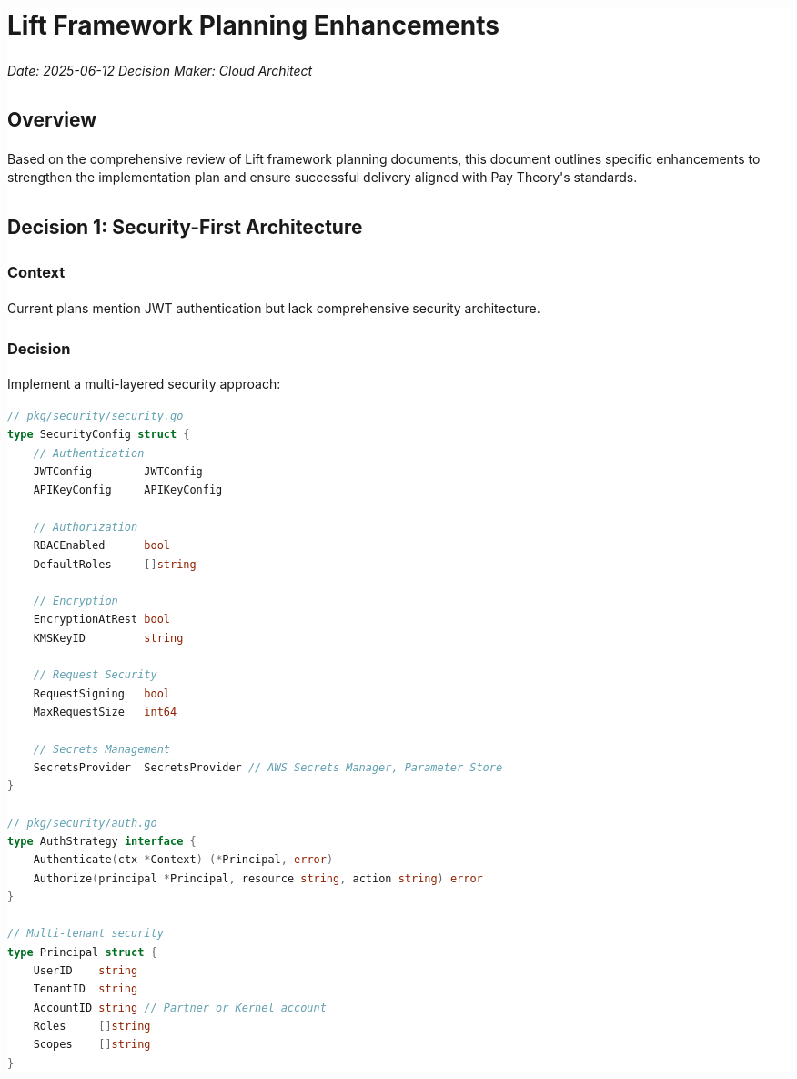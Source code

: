 # Lift Framework Planning Enhancements
*Date: 2025-06-12*
*Decision Maker: Cloud Architect*

## Overview

Based on the comprehensive review of Lift framework planning documents, this document outlines specific enhancements to strengthen the implementation plan and ensure successful delivery aligned with Pay Theory's standards.

## Decision 1: Security-First Architecture

### Context
Current plans mention JWT authentication but lack comprehensive security architecture.

### Decision
Implement a multi-layered security approach:

```go
// pkg/security/security.go
type SecurityConfig struct {
    // Authentication
    JWTConfig        JWTConfig
    APIKeyConfig     APIKeyConfig
    
    // Authorization
    RBACEnabled      bool
    DefaultRoles     []string
    
    // Encryption
    EncryptionAtRest bool
    KMSKeyID         string
    
    // Request Security
    RequestSigning   bool
    MaxRequestSize   int64
    
    // Secrets Management
    SecretsProvider  SecretsProvider // AWS Secrets Manager, Parameter Store
}

// pkg/security/auth.go
type AuthStrategy interface {
    Authenticate(ctx *Context) (*Principal, error)
    Authorize(principal *Principal, resource string, action string) error
}

// Multi-tenant security
type Principal struct {
    UserID    string
    TenantID  string
    AccountID string // Partner or Kernel account
    Roles     []string
    Scopes    []string
}
```
